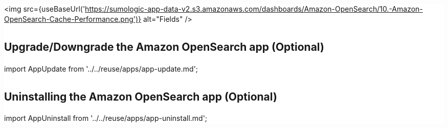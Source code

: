 <img src={useBaseUrl('https://sumologic-app-data-v2.s3.amazonaws.com/dashboards/Amazon-OpenSearch/10.-Amazon-OpenSearch-Cache-Performance.png')} alt="Fields" />

## Upgrade/Downgrade the Amazon OpenSearch app (Optional)

import AppUpdate from '../../reuse/apps/app-update.md';

<AppUpdate/>

## Uninstalling the Amazon OpenSearch app (Optional)

import AppUninstall from '../../reuse/apps/app-uninstall.md';

<AppUninstall/>